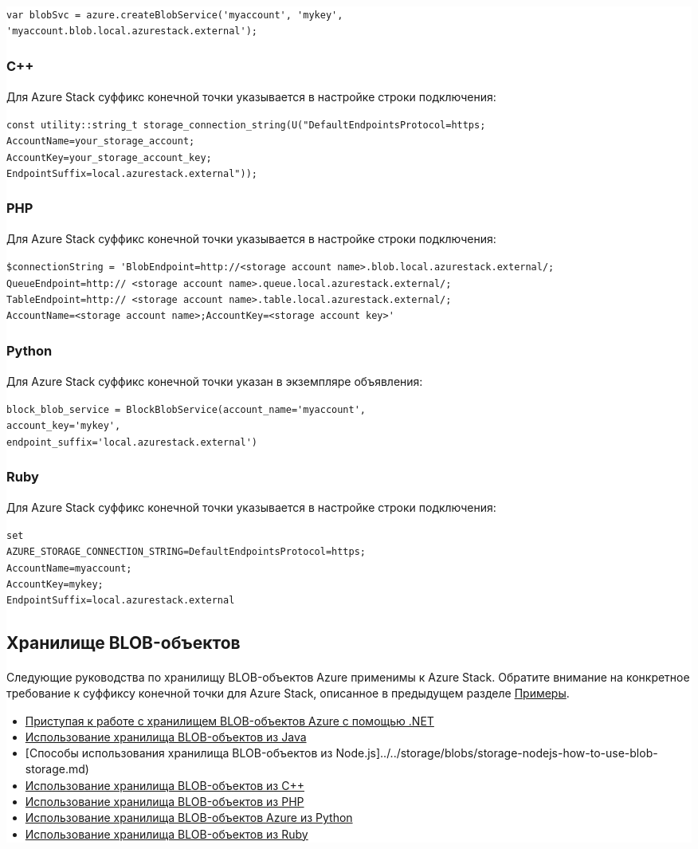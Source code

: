 ```
var blobSvc = azure.createBlobService('myaccount', 'mykey',
'myaccount.blob.local.azurestack.external');
```
### <a name="c"></a>C++

Для Azure Stack суффикс конечной точки указывается в настройке строки подключения:

```
const utility::string_t storage_connection_string(U("DefaultEndpointsProtocol=https;
AccountName=your_storage_account;
AccountKey=your_storage_account_key;
EndpointSuffix=local.azurestack.external"));
```

### <a name="php"></a>PHP

Для Azure Stack суффикс конечной точки указывается в настройке строки подключения:

```
$connectionString = 'BlobEndpoint=http://<storage account name>.blob.local.azurestack.external/;
QueueEndpoint=http:// <storage account name>.queue.local.azurestack.external/;
TableEndpoint=http:// <storage account name>.table.local.azurestack.external/;
AccountName=<storage account name>;AccountKey=<storage account key>'
```

### <a name="python"></a>Python

Для Azure Stack суффикс конечной точки указан в экземпляре объявления:

```
block_blob_service = BlockBlobService(account_name='myaccount',
account_key='mykey',
endpoint_suffix='local.azurestack.external')
```
### <a name="ruby"></a>Ruby

Для Azure Stack суффикс конечной точки указывается в настройке строки подключения:

```
set
AZURE_STORAGE_CONNECTION_STRING=DefaultEndpointsProtocol=https;
AccountName=myaccount;
AccountKey=mykey;
EndpointSuffix=local.azurestack.external
```

## <a name="blob-storage"></a>Хранилище BLOB-объектов

Следующие руководства по хранилищу BLOB-объектов Azure применимы к Azure Stack. Обратите внимание на конкретное требование к суффиксу конечной точки для Azure Stack, описанное в предыдущем разделе [Примеры](#examples).

* [Приступая к работе с хранилищем BLOB-объектов Azure с помощью .NET](../../storage/blobs/storage-dotnet-how-to-use-blobs.md)
* [Использование хранилища BLOB-объектов из Java](../../storage/blobs/storage-java-how-to-use-blob-storage.md)
* [Способы использования хранилища BLOB-объектов из Node.js]../../storage/blobs/storage-nodejs-how-to-use-blob-storage.md)
* [Использование хранилища BLOB-объектов из C++](../../storage/blobs/storage-c-plus-plus-how-to-use-blobs.md)
* [Использование хранилища BLOB-объектов из PHP](../../storage/blobs/storage-php-how-to-use-blobs.md)
* [Использование хранилища BLOB-объектов Azure из Python](../../storage/blobs/storage-python-how-to-use-blob-storage.md)
* [Использование хранилища BLOB-объектов из Ruby](../../storage/blobs/storage-ruby-how-to-use-blob-storage.md)
